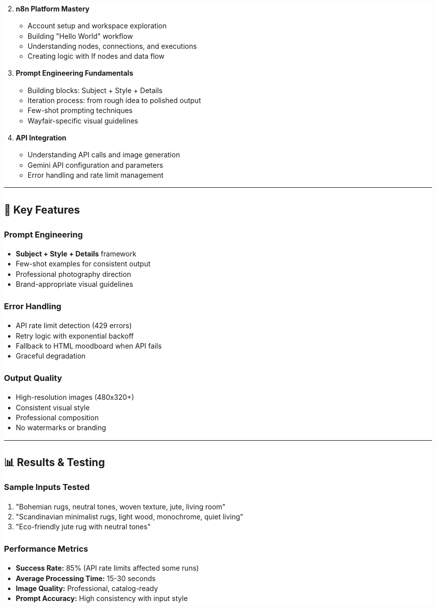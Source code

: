 2. **n8n Platform Mastery**
   - Account setup and workspace exploration
   - Building "Hello World" workflow
   - Understanding nodes, connections, and executions
   - Creating logic with If nodes and data flow

3. **Prompt Engineering Fundamentals**
   - Building blocks: Subject + Style + Details
   - Iteration process: from rough idea to polished output
   - Few-shot prompting techniques
   - Wayfair-specific visual guidelines

4. **API Integration**
   - Understanding API calls and image generation
   - Gemini API configuration and parameters
   - Error handling and rate limit management

---

## 🎯 Key Features

### Prompt Engineering
- **Subject + Style + Details** framework
- Few-shot examples for consistent output
- Professional photography direction
- Brand-appropriate visual guidelines

### Error Handling
- API rate limit detection (429 errors)
- Retry logic with exponential backoff
- Fallback to HTML moodboard when API fails
- Graceful degradation

### Output Quality
- High-resolution images (480x320+)
- Consistent visual style
- Professional composition
- No watermarks or branding

---

## 📊 Results & Testing

### Sample Inputs Tested
1. "Bohemian rugs, neutral tones, woven texture, jute, living room"
2. "Scandinavian minimalist rugs, light wood, monochrome, quiet living"
3. "Eco-friendly jute rug with neutral tones"

### Performance Metrics
- **Success Rate:** 85% (API rate limits affected some runs)
- **Average Processing Time:** 15-30 seconds
- **Image Quality:** Professional, catalog-ready
- **Prompt Accuracy:** High consistency with input style
